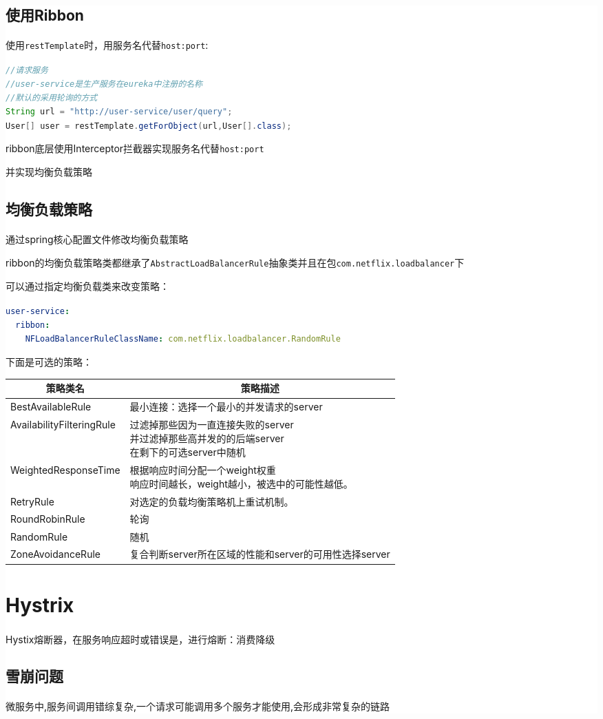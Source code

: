 ## 使用Ribbon

使用`restTemplate`时，用服务名代替`host:port`:

~~~java
//请求服务
//user-service是生产服务在eureka中注册的名称
//默认的采用轮询的方式
String url = "http://user-service/user/query";
User[] user = restTemplate.getForObject(url,User[].class);
~~~

ribbon底层使用Interceptor拦截器实现服务名代替`host:port`

并实现均衡负载策略

## 均衡负载策略

通过spring核心配置文件修改均衡负载策略

ribbon的均衡负载策略类都继承了`AbstractLoadBalancerRule`抽象类并且在包`com.netflix.loadbalancer`下

可以通过指定均衡负载类来改变策略：

~~~yaml
user-service:
  ribbon:
    NFLoadBalancerRuleClassName: com.netflix.loadbalancer.RandomRule
~~~

下面是可选的策略：

| 策略类名                  | 策略描述                                                     |
| ------------------------- | ------------------------------------------------------------ |
| BestAvailableRule         | 最小连接：选择一个最小的并发请求的server                     |
| AvailabilityFilteringRule | 过滤掉那些因为一直连接失败的server<br />并过滤掉那些高并发的的后端server<br />在剩下的可选server中随机 |
| WeightedResponseTime      | 根据响应时间分配一个weight权重<br />响应时间越长，weight越小，被选中的可能性越低。 |
| RetryRule                 | 对选定的负载均衡策略机上重试机制。                           |
| RoundRobinRule            | 轮询                                                         |
| RandomRule                | 随机                                                         |
| ZoneAvoidanceRule         | 复合判断server所在区域的性能和server的可用性选择server       |

# Hystrix

Hystix熔断器，在服务响应超时或错误是，进行熔断：消费降级

## 雪崩问题

微服务中,服务间调用错综复杂,一个请求可能调用多个服务才能使用,会形成非常复杂的链路
